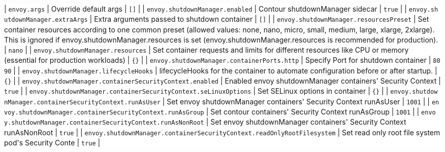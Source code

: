 | `envoy.args`                                                                               | Override default args                                                                                                                                                                                                                                                                                                    | `[]`                    |
| `envoy.shutdownManager.enabled`                                                            | Contour shutdownManager sidecar                                                                                                                                                                                                                                                                                          | `true`                  |
| `envoy.shutdownManager.extraArgs`                                                          | Extra arguments passed to shutdown container                                                                                                                                                                                                                                                                             | `[]`                    |
| `envoy.shutdownManager.resourcesPreset`                                                    | Set container resources according to one common preset (allowed values: none, nano, micro, small, medium, large, xlarge, 2xlarge). This is ignored if envoy.shutdownManager.resources is set (envoy.shutdownManager.resources is recommended for production).                                                            | `nano`                  |
| `envoy.shutdownManager.resources`                                                          | Set container requests and limits for different resources like CPU or memory (essential for production workloads)                                                                                                                                                                                                        | `{}`                    |
| `envoy.shutdownManager.containerPorts.http`                                                | Specify Port for shutdown container                                                                                                                                                                                                                                                                                      | `8090`                  |
| `envoy.shutdownManager.lifecycleHooks`                                                     | lifecycleHooks for the container to automate configuration before or after startup.                                                                                                                                                                                                                                      | `{}`                    |
| `envoy.shutdownManager.containerSecurityContext.enabled`                                   | Enabled envoy shutdownManager containers' Security Context                                                                                                                                                                                                                                                               | `true`                  |
| `envoy.shutdownManager.containerSecurityContext.seLinuxOptions`                            | Set SELinux options in container                                                                                                                                                                                                                                                                                         | `{}`                    |
| `envoy.shutdownManager.containerSecurityContext.runAsUser`                                 | Set envoy shutdownManager containers' Security Context runAsUser                                                                                                                                                                                                                                                         | `1001`                  |
| `envoy.shutdownManager.containerSecurityContext.runAsGroup`                                | Set contour containers' Security Context runAsGroup                                                                                                                                                                                                                                                                      | `1001`                  |
| `envoy.shutdownManager.containerSecurityContext.runAsNonRoot`                              | Set envoy shutdownManager containers' Security Context runAsNonRoot                                                                                                                                                                                                                                                      | `true`                  |
| `envoy.shutdownManager.containerSecurityContext.readOnlyRootFilesystem`                    | Set read only root file system pod's Security Conte                                                                                                                                                                                                                                                                      | `true`                  |